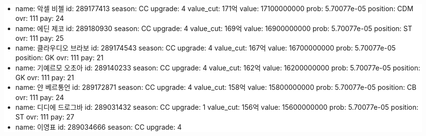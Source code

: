   - name: 악셀 비첼
    id: 289177413
    season: CC
    upgrade: 4
    value_cut: 171억
    value: 17100000000
    prob: 5.70077e-05
    position: CDM
    ovr: 111
    pay: 24
  - name: 에딘 제코
    id: 289180930
    season: CC
    upgrade: 4
    value_cut: 169억
    value: 16900000000
    prob: 5.70077e-05
    position: ST
    ovr: 111
    pay: 25
  - name: 클라우디오 브라보
    id: 289174543
    season: CC
    upgrade: 4
    value_cut: 167억
    value: 16700000000
    prob: 5.70077e-05
    position: GK
    ovr: 111
    pay: 21
  - name: 기예르모 오초아
    id: 289140233
    season: CC
    upgrade: 4
    value_cut: 162억
    value: 16200000000
    prob: 5.70077e-05
    position: GK
    ovr: 111
    pay: 21
  - name: 얀 베르통언
    id: 289172871
    season: CC
    upgrade: 4
    value_cut: 158억
    value: 15800000000
    prob: 5.70077e-05
    position: CB
    ovr: 111
    pay: 24
  - name: 디디에 드로그바
    id: 289031432
    season: CC
    upgrade: 1
    value_cut: 156억
    value: 15600000000
    prob: 5.70077e-05
    position: ST
    ovr: 111
    pay: 27
  - name: 이영표
    id: 289034666
    season: CC
    upgrade: 4